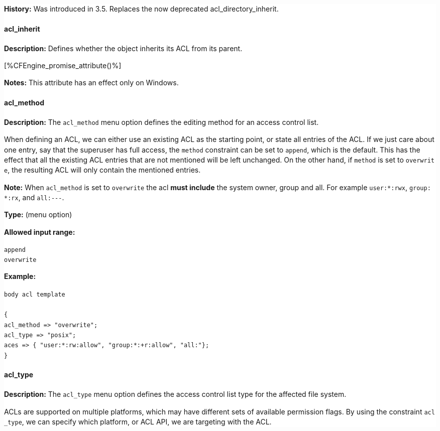 ```cf3
```

**History:** Was introduced in 3.5. Replaces the now deprecated
acl_directory_inherit.

#### acl_inherit

**Description:** Defines whether the object inherits its ACL from its parent.

[%CFEngine_promise_attribute()%]

**Notes:** This attribute has an effect only on Windows.

#### acl_method

**Description:** The `acl_method` menu option defines the editing method for
an access control list.

When defining an ACL, we can either use an existing ACL as the starting point,
or state all entries of the ACL. If we just care about one entry, say that the
superuser has full access, the `method` constraint can be set to `append`,
which is the default. This has the effect that all the existing ACL entries
that are not mentioned will be left unchanged. On the other hand, if `method`
is set to `overwrite`, the resulting ACL will only contain the mentioned
entries.

**Note:** When `acl_method` is set to `overwrite` the acl **must include** the system
owner, group and all. For example `user:*:rwx`, `group:*:rx`, and `all:---`.

**Type:** (menu option)

**Allowed input range:**

```
append
overwrite
```

**Example:**

```cf3
body acl template

{
acl_method => "overwrite";
acl_type => "posix";
aces => { "user:*:rw:allow", "group:*:+r:allow", "all:"};
}
```

#### acl_type

**Description:** The `acl_type` menu option defines the access control list
type for the affected file system.

ACLs are supported on multiple platforms, which may have different sets of
available permission flags. By using the constraint `acl_type`, we
can specify which platform, or ACL API, we are targeting with the ACL.
